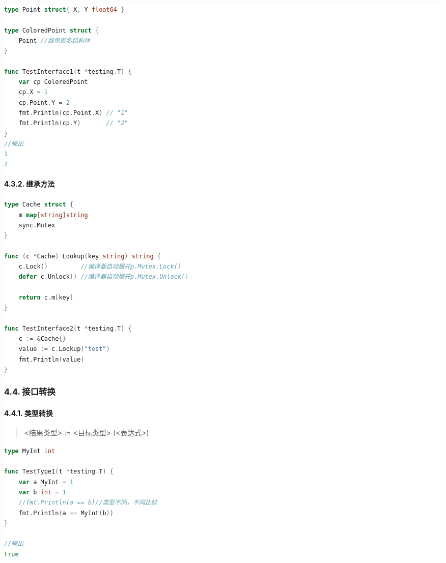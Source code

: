 ```go
type Point struct{ X, Y float64 }

type ColoredPoint struct {
	Point //继承匿名结构体
}

func TestInterface1(t *testing.T) {
	var cp ColoredPoint
	cp.X = 1
	cp.Point.Y = 2
	fmt.Println(cp.Point.X) // "1"
	fmt.Println(cp.Y)       // "2"
}
//输出
1
2
```
#### 4.3.2. 继承方法

```go
type Cache struct {
	m map[string]string
	sync.Mutex
}

func (c *Cache) Lookup(key string) string {
	c.Lock()         //编译器自动展开p.Mutex.Lock()
	defer c.Unlock() //编译器自动展开p.Mutex.Unlock()

	return c.m[key]
}

func TestInterface2(t *testing.T) {
	c := &Cache{}
	value := c.Lookup("test")
	fmt.Println(value)
}
```


### 4.4. 接口转换


#### 4.4.1. 类型转换

> <结果类型> := <目标类型> (<表达式>)


```go
type MyInt int

func TestType1(t *testing.T) {
	var a MyInt = 1
	var b int = 1
	//fmt.Println(a == b)//类型不同，不同比较
	fmt.Println(a == MyInt(b))
}

//输出
true
```
